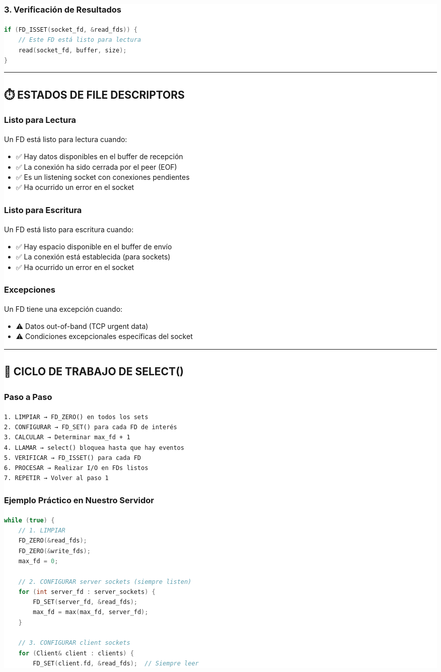 ### **3. Verificación de Resultados**
```c
if (FD_ISSET(socket_fd, &read_fds)) {
    // Este FD está listo para lectura
    read(socket_fd, buffer, size);
}
```

---

## ⏱️ **ESTADOS DE FILE DESCRIPTORS**

### **Listo para Lectura**
Un FD está listo para lectura cuando:
- ✅ Hay datos disponibles en el buffer de recepción
- ✅ La conexión ha sido cerrada por el peer (EOF)
- ✅ Es un listening socket con conexiones pendientes
- ✅ Ha ocurrido un error en el socket

### **Listo para Escritura**
Un FD está listo para escritura cuando:
- ✅ Hay espacio disponible en el buffer de envío
- ✅ La conexión está establecida (para sockets)
- ✅ Ha ocurrido un error en el socket

### **Excepciones**
Un FD tiene una excepción cuando:
- ⚠️ Datos out-of-band (TCP urgent data)
- ⚠️ Condiciones excepcionales específicas del socket

---

## 🔄 **CICLO DE TRABAJO DE SELECT()**

### **Paso a Paso**
```
1. LIMPIAR → FD_ZERO() en todos los sets
2. CONFIGURAR → FD_SET() para cada FD de interés
3. CALCULAR → Determinar max_fd + 1
4. LLAMAR → select() bloquea hasta que hay eventos
5. VERIFICAR → FD_ISSET() para cada FD
6. PROCESAR → Realizar I/O en FDs listos
7. REPETIR → Volver al paso 1
```

### **Ejemplo Práctico en Nuestro Servidor**
```c
while (true) {
    // 1. LIMPIAR
    FD_ZERO(&read_fds);
    FD_ZERO(&write_fds);
    max_fd = 0;
    
    // 2. CONFIGURAR server sockets (siempre listen)
    for (int server_fd : server_sockets) {
        FD_SET(server_fd, &read_fds);
        max_fd = max(max_fd, server_fd);
    }
    
    // 3. CONFIGURAR client sockets
    for (Client& client : clients) {
        FD_SET(client.fd, &read_fds);  // Siempre leer
```